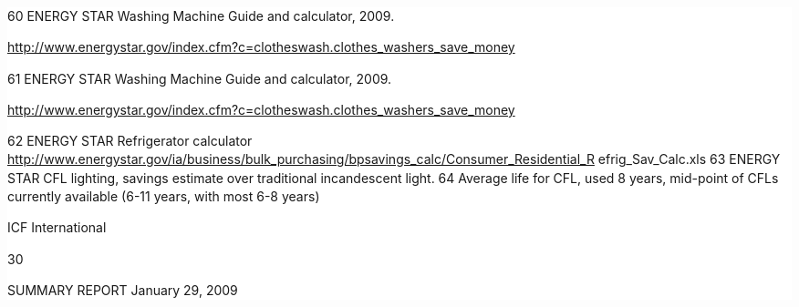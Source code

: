 60 ENERGY STAR Washing Machine Guide and calculator, 2009.

http://www.energystar.gov/index.cfm?c=clotheswash.clothes_washers_save_money

61 ENERGY STAR Washing Machine Guide and calculator, 2009.

http://www.energystar.gov/index.cfm?c=clotheswash.clothes_washers_save_money

62 ENERGY STAR Refrigerator calculator
http://www.energystar.gov/ia/business/bulk_purchasing/bpsavings_calc/Consumer_Residential_R
efrig_Sav_Calc.xls
63 ENERGY STAR CFL lighting, savings estimate over traditional incandescent light.
64 Average life for CFL, used 8 years, mid-point of CFLs currently available (6-11 years, with most 6-8 years)

ICF International

30

SUMMARY REPORT
January 29, 2009

